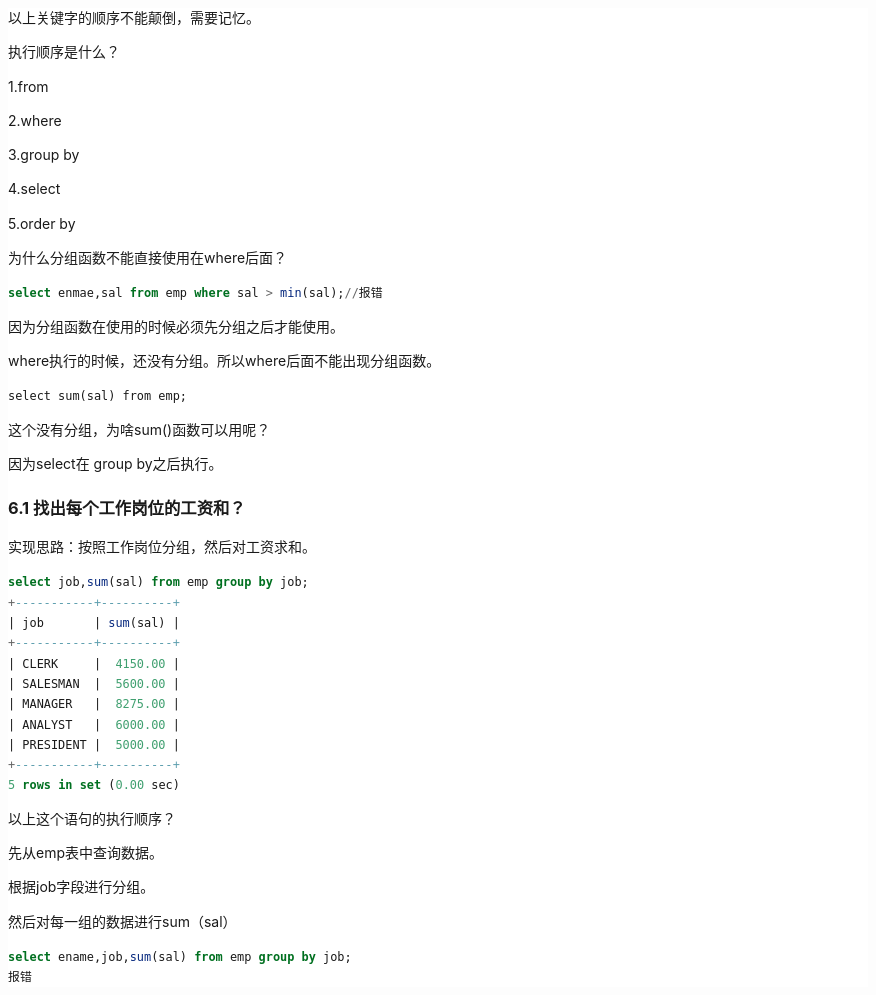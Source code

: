 以上关键字的顺序不能颠倒，需要记忆。

执行顺序是什么？

1.from

2.where

3.group by

4.select

5.order by

为什么分组函数不能直接使用在where后面？

```sql
select enmae,sal from emp where sal > min(sal);//报错
```

因为分组函数在使用的时候必须先分组之后才能使用。

where执行的时候，还没有分组。所以where后面不能出现分组函数。

```sq
select sum(sal) from emp;
```

这个没有分组，为啥sum()函数可以用呢？

因为select在 group by之后执行。

### 6.1 找出每个工作岗位的工资和？

实现思路：按照工作岗位分组，然后对工资求和。

```sql
select job,sum(sal) from emp group by job;
+-----------+----------+
| job       | sum(sal) |
+-----------+----------+
| CLERK     |  4150.00 |
| SALESMAN  |  5600.00 |
| MANAGER   |  8275.00 |
| ANALYST   |  6000.00 |
| PRESIDENT |  5000.00 |
+-----------+----------+
5 rows in set (0.00 sec)
```

以上这个语句的执行顺序？

先从emp表中查询数据。

根据job字段进行分组。

然后对每一组的数据进行sum（sal）

```sql
select ename,job,sum(sal) from emp group by job;
报错
```
